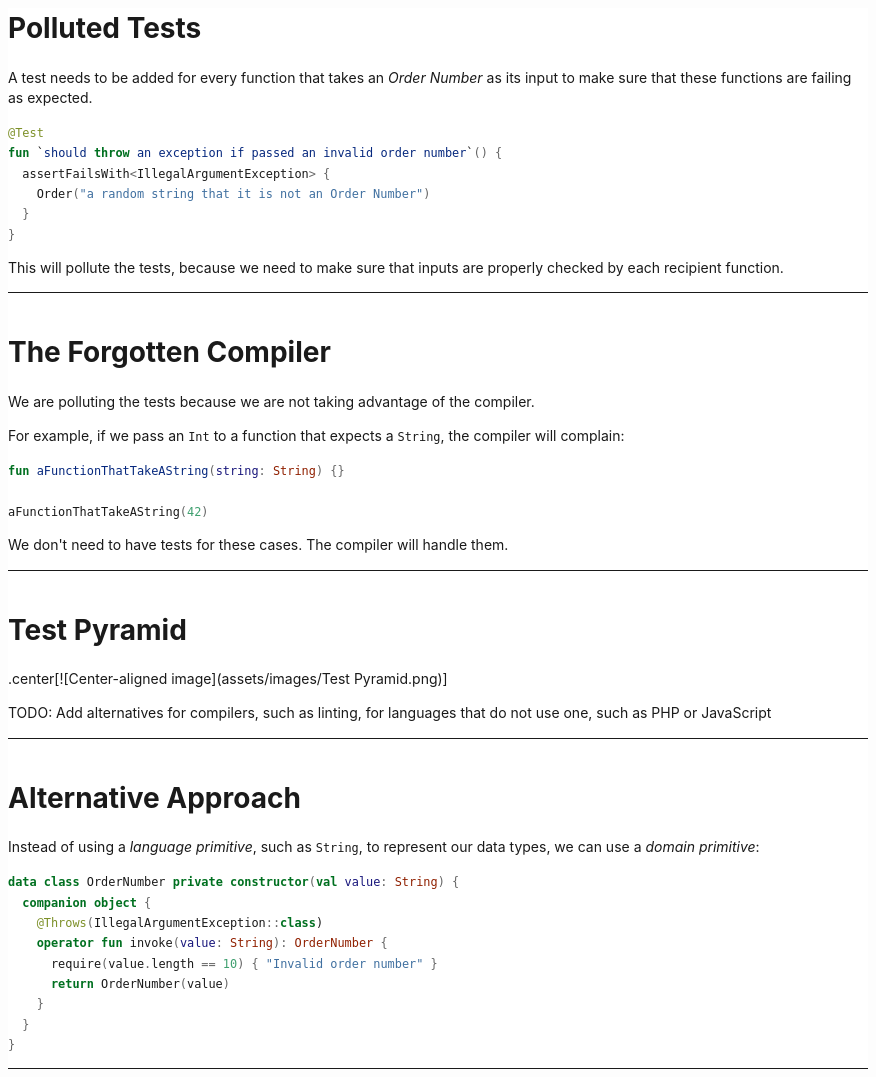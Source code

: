 
# Polluted Tests

A test needs to be added for every function that takes an *Order Number* as its input to make sure that these functions are failing as expected.

```kotlin
@Test
fun `should throw an exception if passed an invalid order number`() {
  assertFailsWith<IllegalArgumentException> {
    Order("a random string that it is not an Order Number")
  }
}
```

This will pollute the tests, because we need to make sure that inputs are properly checked by each recipient function.

---

# The Forgotten Compiler

We are polluting the tests because we are not taking advantage of the compiler.

For example, if we pass an `Int` to a function that expects a `String`, the compiler will complain:

```kotlin
fun aFunctionThatTakeAString(string: String) {}

aFunctionThatTakeAString(42)
```

We don't need to have tests for these cases.  The compiler will handle them.

---

# Test Pyramid

.center[![Center-aligned image](assets/images/Test Pyramid.png)]

TODO: Add alternatives for compilers, such as linting, for languages that do not use one, such as PHP or JavaScript

---

# Alternative Approach

Instead of using a *language primitive*, such as `String`, to represent our data types, we can use a *domain primitive*:

```kotlin
data class OrderNumber private constructor(val value: String) {
  companion object {
    @Throws(IllegalArgumentException::class)
    operator fun invoke(value: String): OrderNumber {
      require(value.length == 10) { "Invalid order number" }
      return OrderNumber(value)
    }
  }    
}
```

---